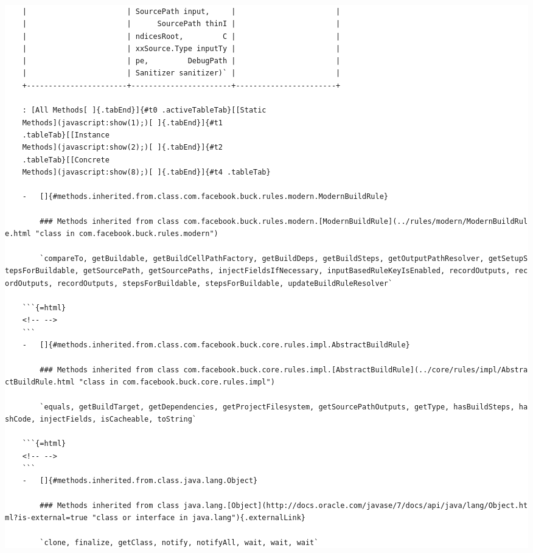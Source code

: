         |                       | SourcePath input,     |                       |
        |                       |      SourcePath thinI |                       |
        |                       | ndicesRoot,         C |                       |
        |                       | xxSource.Type inputTy |                       |
        |                       | pe,         DebugPath |                       |
        |                       | Sanitizer sanitizer)` |                       |
        +-----------------------+-----------------------+-----------------------+

        : [All Methods[ ]{.tabEnd}]{#t0 .activeTableTab}[[Static
        Methods](javascript:show(1);)[ ]{.tabEnd}]{#t1
        .tableTab}[[Instance
        Methods](javascript:show(2);)[ ]{.tabEnd}]{#t2
        .tableTab}[[Concrete
        Methods](javascript:show(8);)[ ]{.tabEnd}]{#t4 .tableTab}

        -   []{#methods.inherited.from.class.com.facebook.buck.rules.modern.ModernBuildRule}

            ### Methods inherited from class com.facebook.buck.rules.modern.[ModernBuildRule](../rules/modern/ModernBuildRule.html "class in com.facebook.buck.rules.modern")

            `compareTo, getBuildable, getBuildCellPathFactory, getBuildDeps, getBuildSteps, getOutputPathResolver, getSetupStepsForBuildable, getSourcePath, getSourcePaths, injectFieldsIfNecessary, inputBasedRuleKeyIsEnabled, recordOutputs, recordOutputs, recordOutputs, stepsForBuildable, stepsForBuildable, updateBuildRuleResolver`

        ```{=html}
        <!-- -->
        ```
        -   []{#methods.inherited.from.class.com.facebook.buck.core.rules.impl.AbstractBuildRule}

            ### Methods inherited from class com.facebook.buck.core.rules.impl.[AbstractBuildRule](../core/rules/impl/AbstractBuildRule.html "class in com.facebook.buck.core.rules.impl")

            `equals, getBuildTarget, getDependencies, getProjectFilesystem, getSourcePathOutputs, getType, hasBuildSteps, hashCode, injectFields, isCacheable, toString`

        ```{=html}
        <!-- -->
        ```
        -   []{#methods.inherited.from.class.java.lang.Object}

            ### Methods inherited from class java.lang.[Object](http://docs.oracle.com/javase/7/docs/api/java/lang/Object.html?is-external=true "class or interface in java.lang"){.externalLink}

            `clone, finalize, getClass, notify, notifyAll, wait, wait, wait`
